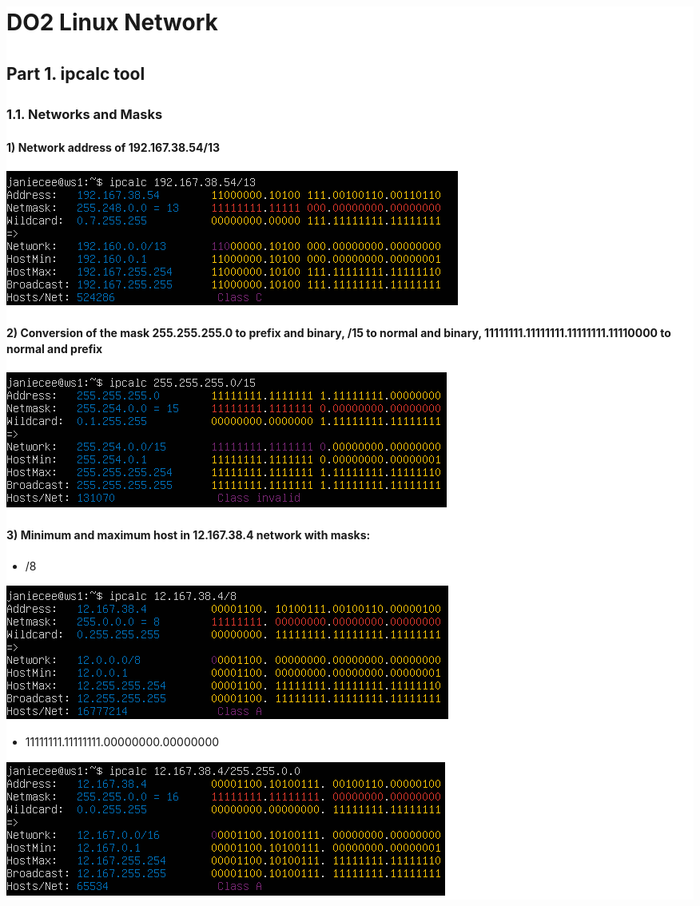 # DO2 Linux Network
## Part 1. ipcalc tool
### 1.1. Networks and Masks
#### 1) Network address of 192.167.38.54/13 
![1.1.1](../misc/images/report_img/1.1.1.png)
#### 2) Conversion of the mask 255.255.255.0 to prefix and binary, /15 to normal and binary, 11111111.11111111.11111111.11110000 to normal and prefix
![1.1.2](../misc/images/report_img/1.1.2.png)
#### 3) Minimum and maximum host in 12.167.38.4 network with masks:
* /8

![1.1.3.1](../misc/images/report_img/1.1.3.1.png)

* 11111111.11111111.00000000.00000000

![1.1.3.2](../misc/images/report_img/1.1.3.2.png)
